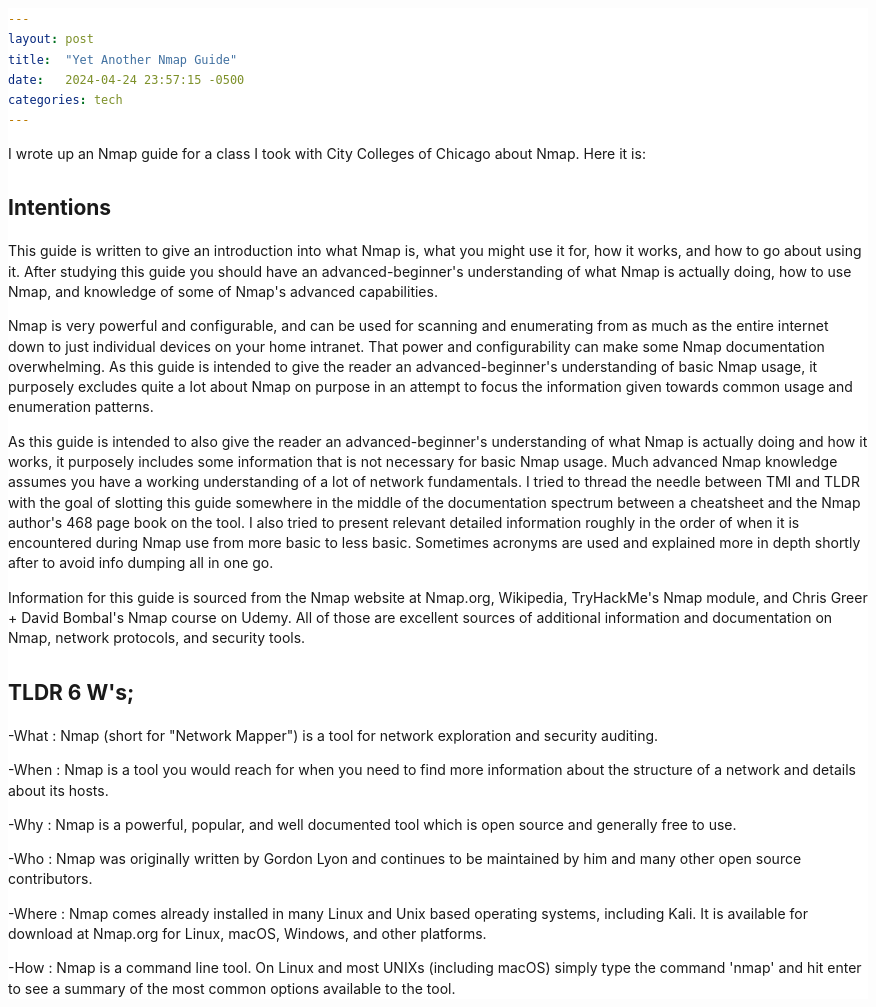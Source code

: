 ```yaml
---
layout: post
title:  "Yet Another Nmap Guide"
date:   2024-04-24 23:57:15 -0500
categories: tech
---
```

I wrote up an Nmap guide for a class I took with City Colleges of Chicago about Nmap. Here it is:

## Intentions

This guide is written to give an introduction into what Nmap is, what you might use it for, how it works, and how to go about using it. After studying this guide you should have an advanced-beginner's understanding of what Nmap is actually doing, how to use Nmap, and knowledge of some of Nmap's advanced capabilities. 

Nmap is very powerful and configurable, and can be used for scanning and enumerating from as much as the entire internet down to just individual devices on your home intranet. That power and configurability can make some Nmap documentation overwhelming. As this guide is intended to give the reader an advanced-beginner's understanding of basic Nmap usage, it purposely excludes quite a lot about Nmap on purpose in an attempt to focus the information given towards common usage and enumeration patterns. 

As this guide is intended to also give the reader an advanced-beginner's understanding of what Nmap is actually doing and how it works, it purposely includes some information that is not necessary for basic Nmap usage. Much advanced Nmap knowledge assumes you have a working understanding of a lot of network fundamentals. I tried to thread the needle between TMI and TLDR with the goal of slotting this guide somewhere in the middle of the documentation spectrum between a cheatsheet and the Nmap author's 468 page book on the tool. I also tried to present relevant detailed information roughly in the order of when it is encountered during Nmap use from more basic to less basic. Sometimes acronyms are used and explained more in depth shortly after to avoid info dumping all in one go.

Information for this guide is sourced from the Nmap website at Nmap.org, Wikipedia, TryHackMe's Nmap module, and Chris Greer + David Bombal's Nmap course on Udemy. All of those are excellent sources of additional information and documentation on Nmap, network protocols, and security tools.


## TLDR 6 W's;

-What  : Nmap (short for "Network Mapper") is a tool for network exploration and security auditing.

-When  : Nmap is a tool you would reach for when you need to find more information about the structure of a network and details about its hosts.

-Why   : Nmap is a powerful, popular, and well documented tool which is open source and generally free to use.

-Who   : Nmap was originally written by Gordon Lyon and continues to be maintained by him and many other open source contributors.

-Where : Nmap comes already installed in many Linux and Unix based operating systems, including Kali. It is available for download at Nmap.org for Linux, macOS, Windows, and other platforms.

-How   : Nmap is a command line tool. On Linux and most UNIXs (including macOS) simply type the command 'nmap' and hit enter to see a summary of the most common options available to the tool.
